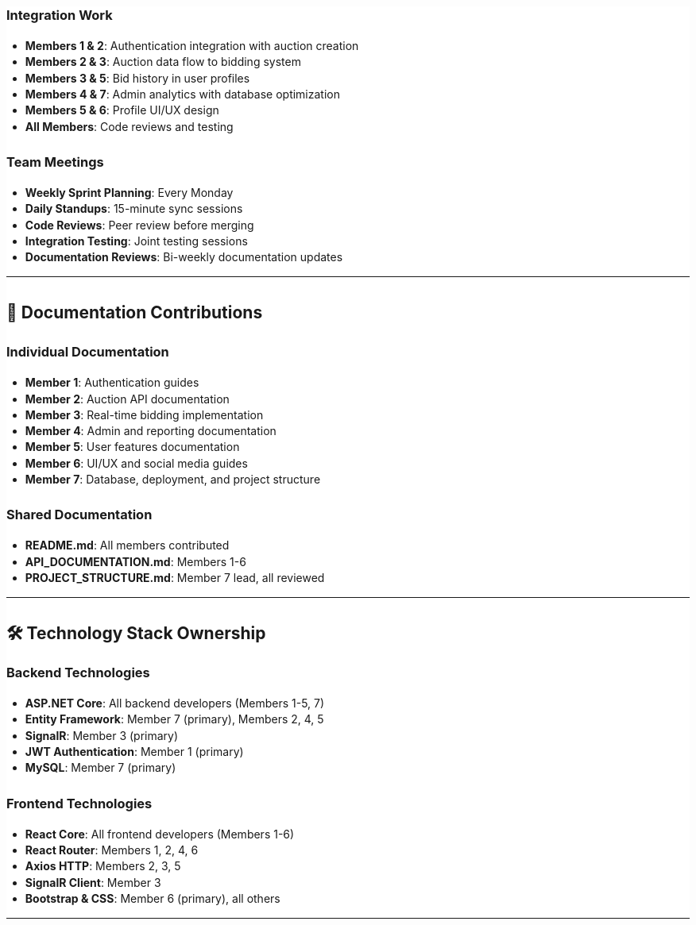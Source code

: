 ### Integration Work
- **Members 1 & 2**: Authentication integration with auction creation
- **Members 2 & 3**: Auction data flow to bidding system
- **Members 3 & 5**: Bid history in user profiles
- **Members 4 & 7**: Admin analytics with database optimization
- **Members 5 & 6**: Profile UI/UX design
- **All Members**: Code reviews and testing

### Team Meetings
- **Weekly Sprint Planning**: Every Monday
- **Daily Standups**: 15-minute sync sessions
- **Code Reviews**: Peer review before merging
- **Integration Testing**: Joint testing sessions
- **Documentation Reviews**: Bi-weekly documentation updates

---

## 📝 Documentation Contributions

### Individual Documentation
- **Member 1**: Authentication guides
- **Member 2**: Auction API documentation
- **Member 3**: Real-time bidding implementation
- **Member 4**: Admin and reporting documentation
- **Member 5**: User features documentation
- **Member 6**: UI/UX and social media guides
- **Member 7**: Database, deployment, and project structure

### Shared Documentation
- **README.md**: All members contributed
- **API_DOCUMENTATION.md**: Members 1-6
- **PROJECT_STRUCTURE.md**: Member 7 lead, all reviewed

---

## 🛠️ Technology Stack Ownership

### Backend Technologies
- **ASP.NET Core**: All backend developers (Members 1-5, 7)
- **Entity Framework**: Member 7 (primary), Members 2, 4, 5
- **SignalR**: Member 3 (primary)
- **JWT Authentication**: Member 1 (primary)
- **MySQL**: Member 7 (primary)

### Frontend Technologies
- **React Core**: All frontend developers (Members 1-6)
- **React Router**: Members 1, 2, 4, 6
- **Axios HTTP**: Members 2, 3, 5
- **SignalR Client**: Member 3
- **Bootstrap & CSS**: Member 6 (primary), all others

---